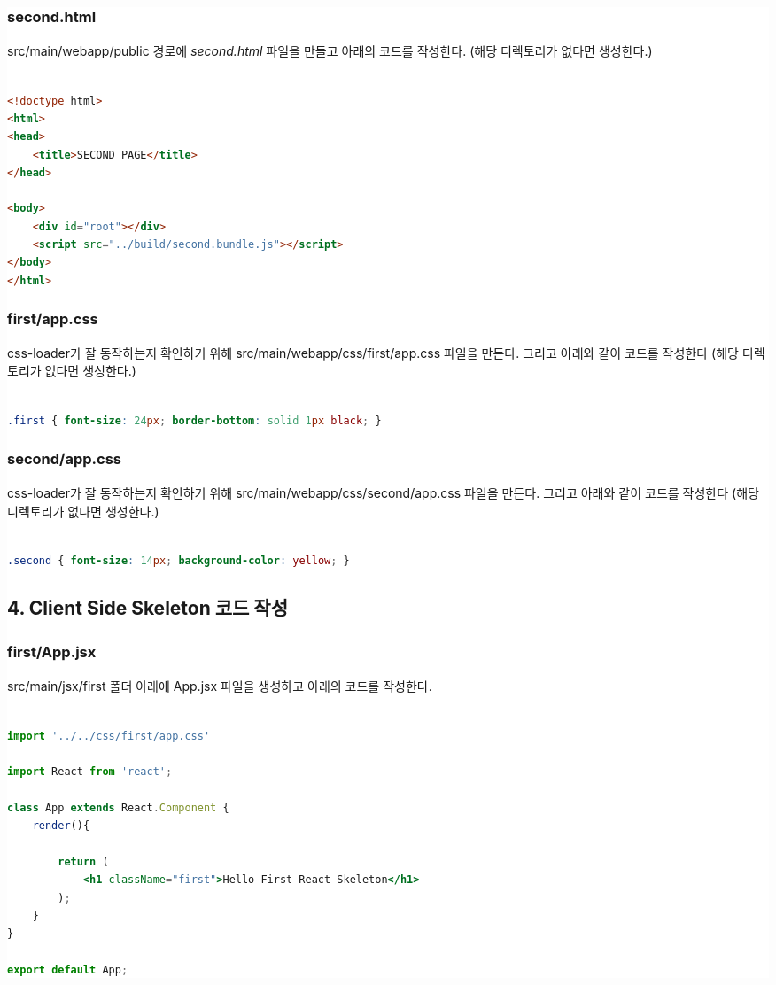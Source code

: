 ### second.html

src/main/webapp/public 경로에 _second.html_ 파일을 만들고 아래의 코드를 작성한다. (해당 디렉토리가 없다면 생성한다.)


```html

<!doctype html>
<html>
<head>
    <title>SECOND PAGE</title>
</head>
 
<body>
    <div id="root"></div>
    <script src="../build/second.bundle.js"></script>
</body>
</html>
```

### first/app.css

css-loader가 잘 동작하는지 확인하기 위해 src/main/webapp/css/first/app.css 파일을 만든다. 그리고 아래와 같이 코드를 작성한다 (해당 디렉토리가 없다면 생성한다.)

```css

.first { font-size: 24px; border-bottom: solid 1px black; }

```

### second/app.css

css-loader가 잘 동작하는지 확인하기 위해 src/main/webapp/css/second/app.css 파일을 만든다. 그리고 아래와 같이 코드를 작성한다 (해당 디렉토리가 없다면 생성한다.)

```css

.second { font-size: 14px; background-color: yellow; }

```

## 4. Client Side Skeleton 코드 작성

### first/App.jsx

src/main/jsx/first 폴더 아래에 App.jsx 파일을 생성하고 아래의 코드를 작성한다.

```jsx

import '../../css/first/app.css'

import React from 'react';
 
class App extends React.Component {
    render(){

        return (
            <h1 className="first">Hello First React Skeleton</h1>
        );
    }
}

export default App;

```
